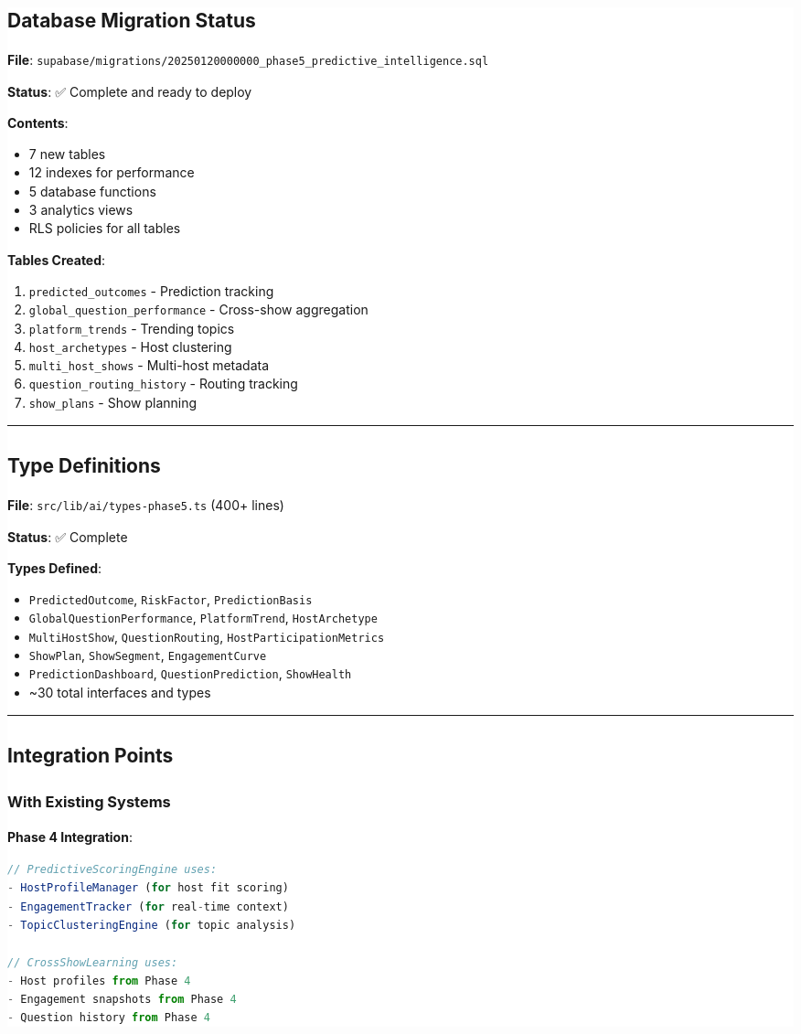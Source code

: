 ## Database Migration Status

**File**: `supabase/migrations/20250120000000_phase5_predictive_intelligence.sql`

**Status**: ✅ Complete and ready to deploy

**Contents**:
- 7 new tables
- 12 indexes for performance
- 5 database functions
- 3 analytics views
- RLS policies for all tables

**Tables Created**:
1. `predicted_outcomes` - Prediction tracking
2. `global_question_performance` - Cross-show aggregation
3. `platform_trends` - Trending topics
4. `host_archetypes` - Host clustering
5. `multi_host_shows` - Multi-host metadata
6. `question_routing_history` - Routing tracking
7. `show_plans` - Show planning

---

## Type Definitions

**File**: `src/lib/ai/types-phase5.ts` (400+ lines)

**Status**: ✅ Complete

**Types Defined**:
- `PredictedOutcome`, `RiskFactor`, `PredictionBasis`
- `GlobalQuestionPerformance`, `PlatformTrend`, `HostArchetype`
- `MultiHostShow`, `QuestionRouting`, `HostParticipationMetrics`
- `ShowPlan`, `ShowSegment`, `EngagementCurve`
- `PredictionDashboard`, `QuestionPrediction`, `ShowHealth`
- ~30 total interfaces and types

---

## Integration Points

### With Existing Systems

**Phase 4 Integration**:
```typescript
// PredictiveScoringEngine uses:
- HostProfileManager (for host fit scoring)
- EngagementTracker (for real-time context)
- TopicClusteringEngine (for topic analysis)

// CrossShowLearning uses:
- Host profiles from Phase 4
- Engagement snapshots from Phase 4
- Question history from Phase 4
```
